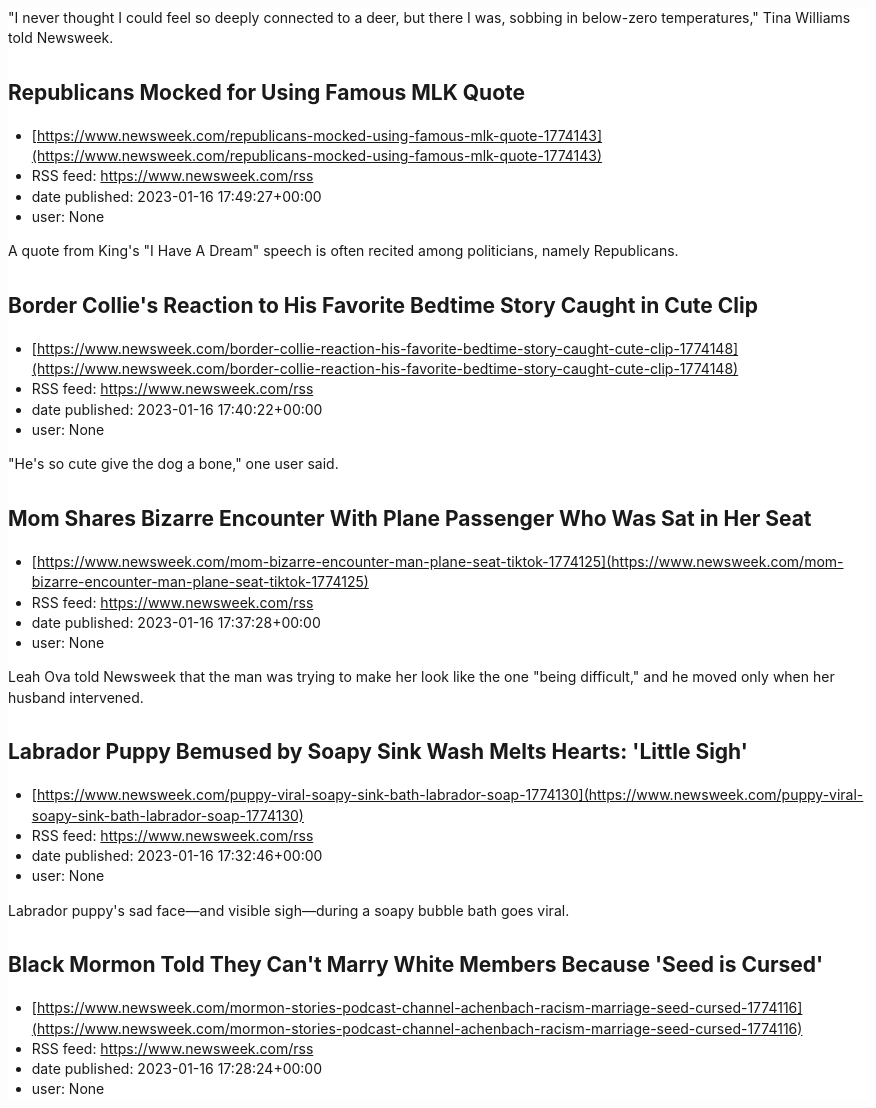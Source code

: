 "I never thought I could feel so deeply connected to a deer, but there I was, sobbing in below-zero temperatures," Tina Williams told Newsweek.

## Republicans Mocked for Using Famous MLK Quote
 - [https://www.newsweek.com/republicans-mocked-using-famous-mlk-quote-1774143](https://www.newsweek.com/republicans-mocked-using-famous-mlk-quote-1774143)
 - RSS feed: https://www.newsweek.com/rss
 - date published: 2023-01-16 17:49:27+00:00
 - user: None

A quote from King's "I Have A Dream" speech is often recited among politicians, namely Republicans.

## Border Collie's Reaction to His Favorite Bedtime Story Caught in Cute Clip
 - [https://www.newsweek.com/border-collie-reaction-his-favorite-bedtime-story-caught-cute-clip-1774148](https://www.newsweek.com/border-collie-reaction-his-favorite-bedtime-story-caught-cute-clip-1774148)
 - RSS feed: https://www.newsweek.com/rss
 - date published: 2023-01-16 17:40:22+00:00
 - user: None

"He's so cute give the dog a bone," one user said.

## Mom Shares Bizarre Encounter With Plane Passenger Who Was Sat in Her Seat
 - [https://www.newsweek.com/mom-bizarre-encounter-man-plane-seat-tiktok-1774125](https://www.newsweek.com/mom-bizarre-encounter-man-plane-seat-tiktok-1774125)
 - RSS feed: https://www.newsweek.com/rss
 - date published: 2023-01-16 17:37:28+00:00
 - user: None

Leah Ova told Newsweek that the man was trying to make her look like the one "being difficult," and he moved only when her husband intervened.

## Labrador Puppy Bemused by Soapy Sink Wash Melts Hearts: 'Little Sigh'
 - [https://www.newsweek.com/puppy-viral-soapy-sink-bath-labrador-soap-1774130](https://www.newsweek.com/puppy-viral-soapy-sink-bath-labrador-soap-1774130)
 - RSS feed: https://www.newsweek.com/rss
 - date published: 2023-01-16 17:32:46+00:00
 - user: None

Labrador puppy's sad face—and visible sigh—during a soapy bubble bath goes viral.

## Black Mormon Told They Can't Marry White Members Because 'Seed is Cursed'
 - [https://www.newsweek.com/mormon-stories-podcast-channel-achenbach-racism-marriage-seed-cursed-1774116](https://www.newsweek.com/mormon-stories-podcast-channel-achenbach-racism-marriage-seed-cursed-1774116)
 - RSS feed: https://www.newsweek.com/rss
 - date published: 2023-01-16 17:28:24+00:00
 - user: None
